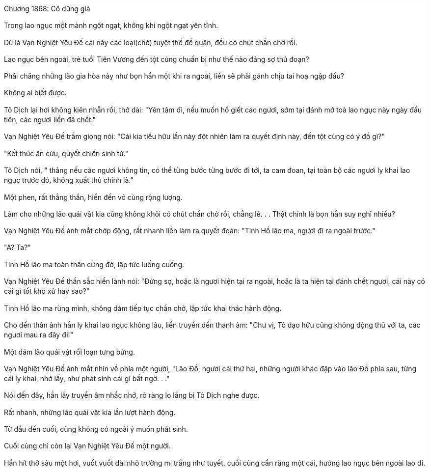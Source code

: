 




Chương 1868: Cô dũng giả


Trong lao ngục một mảnh ngột ngạt, không khí ngột ngạt yên tĩnh.

Dù là Vạn Nghiệt Yêu Đế cái này các loại(chờ) tuyệt thế đế quân, đều có chút chần chờ rồi.

Lao ngục bên ngoài, trẻ tuổi Tiên Vương đến tột cùng chuẩn bị như thế nào đáng sợ thủ đoạn?

Phải chăng những lão gia hỏa này như bọn hắn một khi ra ngoài, liền sẽ phải gánh chịu tai hoạ ngập đầu?

Không ai biết được.

Tô Dịch lại hơi không kiên nhẫn rồi, thở dài: "Yên tâm đi, nếu muốn hố giết các ngươi, sớm tại đánh mở toà lao ngục này ngày đầu tiên, các ngươi liền đã chết."

Vạn Nghiệt Yêu Đế trầm giọng nói: "Cái kia tiểu hữu lần này đột nhiên làm ra quyết định này, đến tột cùng có ý đồ gì?"

"Kết thúc ân cừu, quyết chiến sinh tử."

Tô Dịch nói, " thảng nếu các ngươi không tin, có thể từng bước từng bước đi tới, ta cam đoan, tại toàn bộ các ngươi ly khai lao ngục trước đó, không xuất thủ chính là."

Một phen, rất thẳng thắn, hiển đến vô cùng rộng lượng.

Làm cho những lão quái vật kia cũng không khỏi có chút chần chờ rồi, chẳng lẽ. . . Thật chính là bọn hắn suy nghĩ nhiều?

Vạn Nghiệt Yêu Đế ánh mắt chớp động, rất nhanh liền làm ra quyết đoán: "Tinh Hồ lão ma, ngươi đi ra ngoài trước."

"A? Ta?"

Tinh Hồ lão ma toàn thân cứng đờ, lập tức luống cuống.

Vạn Nghiệt Yêu Đế thần sắc hiền lành nói: "Đừng sợ, hoặc là ngươi hiện tại ra ngoài, hoặc là ta hiện tại đánh chết ngươi, cái này có cái gì tốt khó xử hay sao?"

Tinh Hồ lão ma rùng mình, không dám tiếp tục chần chờ, lập tức khai thác hành động.

Cho đến thân ảnh hắn ly khai lao ngục không lâu, liền truyền đến thanh âm: "Chư vị, Tô đạo hữu cũng không động thủ với ta, các ngươi mau ra đây đi!"

Một đám lão quái vật rối loạn tưng bừng.

Vạn Nghiệt Yêu Đế ánh mắt nhìn về phía một người, "Lão Đồ, ngươi cái thứ hai, những người khác đập vào lão Đồ phía sau, từng cái ly khai, nhớ lấy, như phát sinh cái gì bất ngờ. . ."

Nói đến đây, hắn lấy truyền âm nhắc nhở, rõ ràng lo lắng bị Tô Dịch nghe được.

Rất nhanh, những lão quái vật kia lần lượt hành động.

Từ đầu đến cuối, cũng không có ngoài ý muốn phát sinh.

Cuối cùng chỉ còn lại Vạn Nghiệt Yêu Đế một người.

Hắn hít thở sâu một hơi, vuốt vuốt dài nhỏ trường mi trắng như tuyết, cuối cùng cắn răng một cái, hướng lao ngục bên ngoài lao đi.
